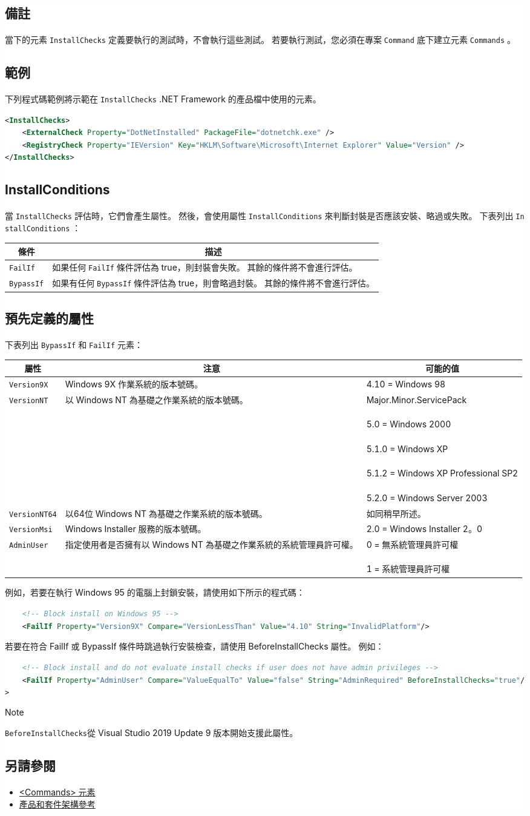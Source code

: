 ## <a name="remarks"></a>備註
 當下的元素 `InstallChecks` 定義要執行的測試時，不會執行這些測試。 若要執行測試，您必須在專案 `Command` 底下建立元素 `Commands` 。

## <a name="example"></a>範例
 下列程式碼範例將示範在 `InstallChecks` .NET Framework 的產品檔中使用的元素。

```xml
<InstallChecks>
    <ExternalCheck Property="DotNetInstalled" PackageFile="dotnetchk.exe" />
    <RegistryCheck Property="IEVersion" Key="HKLM\Software\Microsoft\Internet Explorer" Value="Version" />
</InstallChecks>
```

## <a name="installconditions"></a>InstallConditions
 當 `InstallChecks` 評估時，它們會產生屬性。 然後，會使用屬性 `InstallConditions` 來判斷封裝是否應該安裝、略過或失敗。 下表列出 `InstallConditions` ：

|條件|描述|
|-|-|
|`FailIf`|如果任何 `FailIf` 條件評估為 true，則封裝會失敗。 其餘的條件將不會進行評估。|
|`BypassIf`|如果有任何 `BypassIf` 條件評估為 true，則會略過封裝。 其餘的條件將不會進行評估。|

## <a name="predefined-properties"></a>預先定義的屬性
 下表列出 `BypassIf` 和 `FailIf` 元素：

|屬性|注意|可能的值|
|--------------|-----------|---------------------|
|`Version9X`|Windows 9X 作業系統的版本號碼。|4.10 = Windows 98|
|`VersionNT`|以 Windows NT 為基礎之作業系統的版本號碼。|Major.Minor.ServicePack<br /><br /> 5.0 = Windows 2000<br /><br /> 5.1.0 = Windows XP<br /><br /> 5.1.2 = Windows XP Professional SP2<br /><br /> 5.2.0 = Windows Server 2003|
|`VersionNT64`|以64位 Windows NT 為基礎之作業系統的版本號碼。|如同稍早所述。|
|`VersionMsi`|Windows Installer 服務的版本號碼。|2.0 = Windows Installer 2。0|
|`AdminUser`|指定使用者是否擁有以 Windows NT 為基礎之作業系統的系統管理員許可權。|0 = 無系統管理員許可權<br /><br /> 1 = 系統管理員許可權|

 例如，若要在執行 Windows 95 的電腦上封鎖安裝，請使用如下所示的程式碼：

```xml
    <!-- Block install on Windows 95 -->
    <FailIf Property="Version9X" Compare="VersionLessThan" Value="4.10" String="InvalidPlatform"/>
```

 若要在符合 FailIf 或 BypassIf 條件時跳過執行安裝檢查，請使用 BeforeInstallChecks 屬性。  例如：

```xml
    <!-- Block install and do not evaluate install checks if user does not have admin privileges -->
    <FailIf Property="AdminUser" Compare="ValueEqualTo" Value="false" String="AdminRequired" BeforeInstallChecks="true"/>
```

>[!NOTE]
>`BeforeInstallChecks`從 Visual Studio 2019 Update 9 版本開始支援此屬性。

## <a name="see-also"></a>另請參閱
- [\<Commands> 元素](../deployment/commands-element-bootstrapper.md)
- [產品和套件架構參考](../deployment/product-and-package-schema-reference.md)